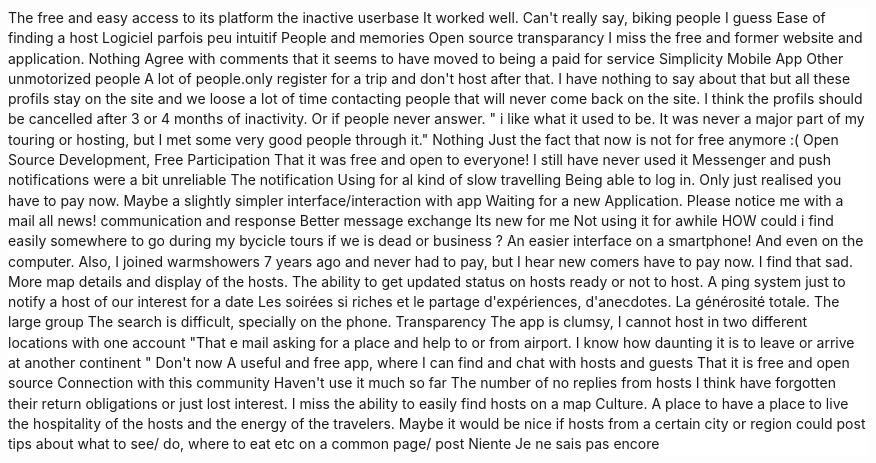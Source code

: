 The free and easy access to its platform
the inactive userbase
It worked well.
Can't really say, biking people I guess
Ease of finding a host
Logiciel parfois peu intuitif
People and memories
Open source transparancy
I miss the free and former website and application. 
Nothing
Agree with comments that it seems to have moved to being a paid for service
Simplicity 
Mobile App
Other unmotorized people
A lot of people.only register for a trip and don't host after that. I have nothing to say about that but all these profils stay on the site and we loose a lot of time contacting people that will never come back on the site. I think the profils should be cancelled after 3 or 4 months of inactivity. Or if people never answer. 
"
i like what it used to be. It was never a major part of my touring or hosting, but I met some very good people through it."
Nothing
Just the fact that now is not for free anymore :(
Open Source Development, Free Participation
That it was free and open to everyone!
I still have never used it
Messenger and push notifications were a bit unreliable 
The notification
Using for al kind of slow travelling
Being able to log in. Only just realised you have to pay now. 
Maybe a slightly simpler interface/interaction with app 
Waiting for a new Application. Please notice me with a mail all news! 
communication and response 
Better message exchange
Its new for me
Not using it for awhile
HOW could i find easily somewhere to go during my bycicle tours if we is dead or business ?
An easier interface on a smartphone! And even on the computer. Also, I joined warmshowers 7 years ago and never had to pay, but I hear new comers have to pay now. I find that sad. 
More map details and display of the hosts. The ability to get updated status on hosts ready or not to host. A ping system just to notify a host of our interest for a date
Les soirées si riches et le partage d'expériences, d'anecdotes. La générosité totale.
The large group
The search is difficult, specially on the phone.
Transparency
The app is clumsy, I cannot host in two different locations with one account
"That e mail asking for a place and help to or from airport. I know how daunting it is to leave or arrive at another continent
"
Don't now
A useful and free app, where I can find and chat with hosts and guests
That it is free and open source
Connection with this community 
Haven't use it much so far 
The number of no replies from hosts I think have forgotten their return obligations or just lost interest.
I miss the ability to easily find hosts on a map
Culture. 
A place to have a place to live
the hospitality of the hosts and the energy of the travelers.
Maybe it would be nice if hosts from a certain city or region could post tips about what to see/ do, where to eat etc on a common page/ post
Niente
Je ne sais pas encore